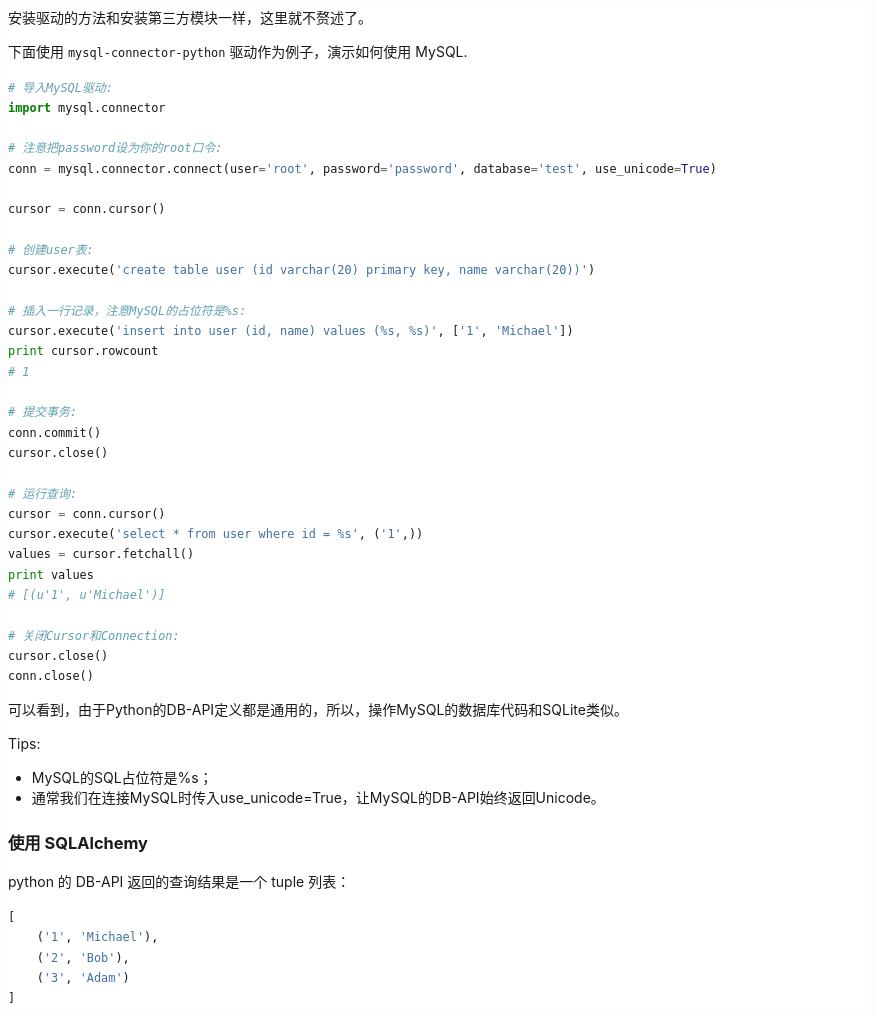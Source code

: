 安装驱动的方法和安装第三方模块一样，这里就不赘述了。

下面使用 `mysql-connector-python` 驱动作为例子，演示如何使用 MySQL.

```py
# 导入MySQL驱动:
import mysql.connector

# 注意把password设为你的root口令:
conn = mysql.connector.connect(user='root', password='password', database='test', use_unicode=True)

cursor = conn.cursor()

# 创建user表:
cursor.execute('create table user (id varchar(20) primary key, name varchar(20))')

# 插入一行记录，注意MySQL的占位符是%s:
cursor.execute('insert into user (id, name) values (%s, %s)', ['1', 'Michael'])
print cursor.rowcount
# 1

# 提交事务:
conn.commit()
cursor.close()

# 运行查询:
cursor = conn.cursor()
cursor.execute('select * from user where id = %s', ('1',))
values = cursor.fetchall()
print values
# [(u'1', u'Michael')]

# 关闭Cursor和Connection:
cursor.close()
conn.close()
```

可以看到，由于Python的DB-API定义都是通用的，所以，操作MySQL的数据库代码和SQLite类似。

Tips:
- MySQL的SQL占位符是%s；
- 通常我们在连接MySQL时传入use_unicode=True，让MySQL的DB-API始终返回Unicode。

### 使用 SQLAlchemy

python 的 DB-API 返回的查询结果是一个 tuple 列表：

```py
[
    ('1', 'Michael'),
    ('2', 'Bob'),
    ('3', 'Adam')
]
```
